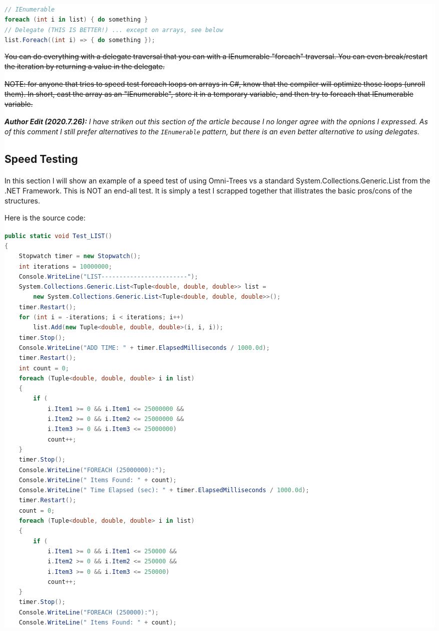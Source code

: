 ```cs
// IEnumerable
foreach (int i in list) { do something }
// Delegate (THIS IS BETTER!) ... except on arrays, see below
list.Foreach((int i) => { do something });
```

~~You can do everything with a delegate traversal that you can with a IEnumerable "foreach" traversal. You can even break/restart the iteration by returning a value in the delegate.~~

~~NOTE: for anyone that tries to speed test foreach loops on arrays in C#, know that the compiler will optimize those loops (unroll them). In short, cast the array as an "IEnumerable", store it in a temporary variable, and then try to foreach that IEnumerable variable.~~

_**Author Edit (2020.7.26):** I have striken out this section of the article because I no longer agree with the opnions I expressed. As of this comment I still prefer alternatives to the `IEnumerable` pattern, but there is an even better alternative to using delegates._

## Speed Testing

In this section I will show an example of a speed test of using Omni-Trees vs a standard System.Collections.Generic.List from the .NET Framework. This is NOT an end-all test. It is simply a test I scrapped together that illistrates the basic pros/cons of the structures.

Here is the source code:

```cs
public static void Test_LIST()
{
	Stopwatch timer = new Stopwatch();
	int iterations = 10000000;
	Console.WriteLine("LIST------------------------");
	System.Collections.Generic.List<Tuple<double, double, double>> list =
		new System.Collections.Generic.List<Tuple<double, double, double>>();
	timer.Restart();
	for (int i = -iterations; i < iterations; i++)
		list.Add(new Tuple<double, double, double>(i, i, i));
	timer.Stop();
	Console.WriteLine("ADD TIME: " + timer.ElapsedMilliseconds / 1000.0d);
	timer.Restart();
	int count = 0;
	foreach (Tuple<double, double, double> i in list)
	{
		if (
			i.Item1 >= 0 && i.Item1 <= 25000000 &&
			i.Item2 >= 0 && i.Item2 <= 25000000 &&
			i.Item3 >= 0 && i.Item3 <= 25000000)
			count++;
	}
	timer.Stop();
	Console.WriteLine("FOREACH (25000000):");
	Console.WriteLine("	Items Found: " + count);
	Console.WriteLine("	Time Elapsed (sec): " + timer.ElapsedMilliseconds / 1000.0d);
	timer.Restart();
	count = 0;
	foreach (Tuple<double, double, double> i in list)
	{
		if (
			i.Item1 >= 0 && i.Item1 <= 250000 &&
			i.Item2 >= 0 && i.Item2 <= 250000 &&
			i.Item3 >= 0 && i.Item3 <= 250000)
			count++;
	}
	timer.Stop();
	Console.WriteLine("FOREACH (250000):");
	Console.WriteLine("	Items Found: " + count);
```